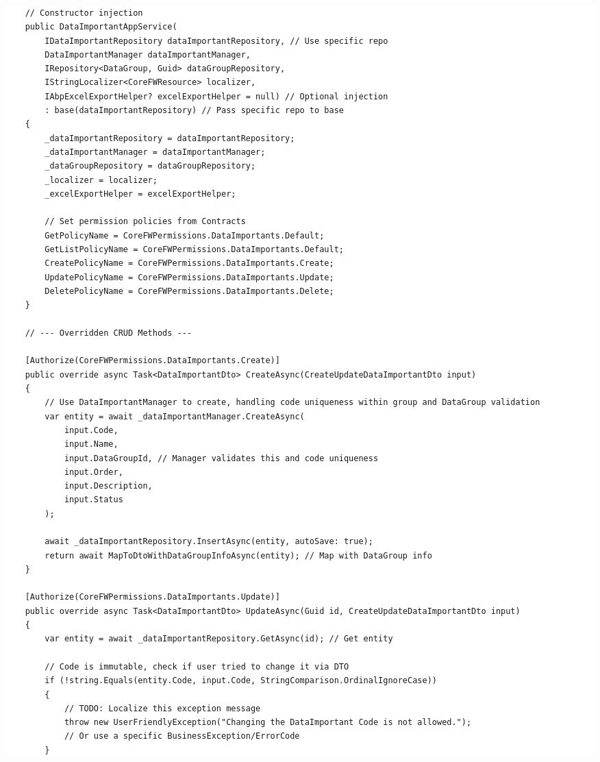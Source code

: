         // Constructor injection
        public DataImportantAppService(
            IDataImportantRepository dataImportantRepository, // Use specific repo
            DataImportantManager dataImportantManager,
            IRepository<DataGroup, Guid> dataGroupRepository,
            IStringLocalizer<CoreFWResource> localizer,
            IAbpExcelExportHelper? excelExportHelper = null) // Optional injection
            : base(dataImportantRepository) // Pass specific repo to base
        {
            _dataImportantRepository = dataImportantRepository;
            _dataImportantManager = dataImportantManager;
            _dataGroupRepository = dataGroupRepository;
            _localizer = localizer;
            _excelExportHelper = excelExportHelper;

            // Set permission policies from Contracts
            GetPolicyName = CoreFWPermissions.DataImportants.Default;
            GetListPolicyName = CoreFWPermissions.DataImportants.Default;
            CreatePolicyName = CoreFWPermissions.DataImportants.Create;
            UpdatePolicyName = CoreFWPermissions.DataImportants.Update;
            DeletePolicyName = CoreFWPermissions.DataImportants.Delete;
        }

        // --- Overridden CRUD Methods ---

        [Authorize(CoreFWPermissions.DataImportants.Create)]
        public override async Task<DataImportantDto> CreateAsync(CreateUpdateDataImportantDto input)
        {
            // Use DataImportantManager to create, handling code uniqueness within group and DataGroup validation
            var entity = await _dataImportantManager.CreateAsync(
                input.Code,
                input.Name,
                input.DataGroupId, // Manager validates this and code uniqueness
                input.Order,
                input.Description,
                input.Status
            );

            await _dataImportantRepository.InsertAsync(entity, autoSave: true);
            return await MapToDtoWithDataGroupInfoAsync(entity); // Map with DataGroup info
        }

        [Authorize(CoreFWPermissions.DataImportants.Update)]
        public override async Task<DataImportantDto> UpdateAsync(Guid id, CreateUpdateDataImportantDto input)
        {
            var entity = await _dataImportantRepository.GetAsync(id); // Get entity

            // Code is immutable, check if user tried to change it via DTO
            if (!string.Equals(entity.Code, input.Code, StringComparison.OrdinalIgnoreCase))
            {
                // TODO: Localize this exception message
                throw new UserFriendlyException("Changing the DataImportant Code is not allowed.");
                // Or use a specific BusinessException/ErrorCode
            }
